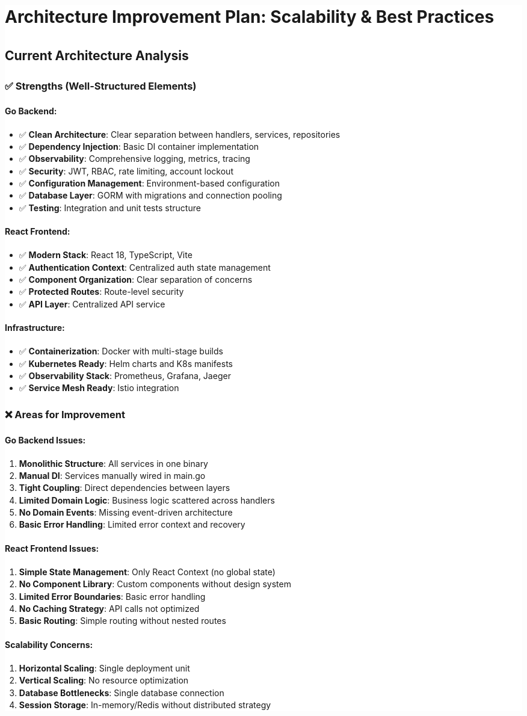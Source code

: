 # Architecture Improvement Plan: Scalability & Best Practices

## Current Architecture Analysis

### ✅ **Strengths (Well-Structured Elements)**

#### **Go Backend:**
- ✅ **Clean Architecture**: Clear separation between handlers, services, repositories
- ✅ **Dependency Injection**: Basic DI container implementation
- ✅ **Observability**: Comprehensive logging, metrics, tracing
- ✅ **Security**: JWT, RBAC, rate limiting, account lockout
- ✅ **Configuration Management**: Environment-based configuration
- ✅ **Database Layer**: GORM with migrations and connection pooling
- ✅ **Testing**: Integration and unit tests structure

#### **React Frontend:**
- ✅ **Modern Stack**: React 18, TypeScript, Vite
- ✅ **Authentication Context**: Centralized auth state management
- ✅ **Component Organization**: Clear separation of concerns
- ✅ **Protected Routes**: Route-level security
- ✅ **API Layer**: Centralized API service

#### **Infrastructure:**
- ✅ **Containerization**: Docker with multi-stage builds
- ✅ **Kubernetes Ready**: Helm charts and K8s manifests
- ✅ **Observability Stack**: Prometheus, Grafana, Jaeger
- ✅ **Service Mesh Ready**: Istio integration

### ❌ **Areas for Improvement**

#### **Go Backend Issues:**
1. **Monolithic Structure**: All services in one binary
2. **Manual DI**: Services manually wired in main.go
3. **Tight Coupling**: Direct dependencies between layers
4. **Limited Domain Logic**: Business logic scattered across handlers
5. **No Domain Events**: Missing event-driven architecture
6. **Basic Error Handling**: Limited error context and recovery

#### **React Frontend Issues:**
1. **Simple State Management**: Only React Context (no global state)
2. **No Component Library**: Custom components without design system
3. **Limited Error Boundaries**: Basic error handling
4. **No Caching Strategy**: API calls not optimized
5. **Basic Routing**: Simple routing without nested routes

#### **Scalability Concerns:**
1. **Horizontal Scaling**: Single deployment unit
2. **Vertical Scaling**: No resource optimization
3. **Database Bottlenecks**: Single database connection
4. **Session Storage**: In-memory/Redis without distributed strategy
